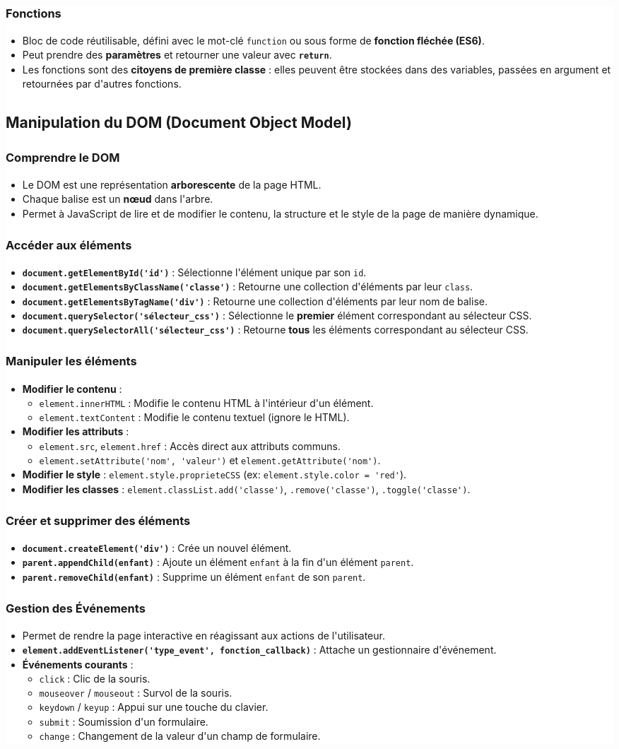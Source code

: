 ### Fonctions
- Bloc de code réutilisable, défini avec le mot-clé `function` ou sous forme de **fonction fléchée (ES6)**.
- Peut prendre des **paramètres** et retourner une valeur avec **`return`**.
- Les fonctions sont des **citoyens de première classe** : elles peuvent être stockées dans des variables, passées en argument et retournées par d'autres fonctions.

## Manipulation du DOM (Document Object Model)

### Comprendre le DOM
- Le DOM est une représentation **arborescente** de la page HTML.
- Chaque balise est un **nœud** dans l'arbre.
- Permet à JavaScript de lire et de modifier le contenu, la structure et le style de la page de manière dynamique.

### Accéder aux éléments
- **`document.getElementById('id')`** : Sélectionne l'élément unique par son `id`.
- **`document.getElementsByClassName('classe')`** : Retourne une collection d'éléments par leur `class`.
- **`document.getElementsByTagName('div')`** : Retourne une collection d'éléments par leur nom de balise.
- **`document.querySelector('sélecteur_css')`** : Sélectionne le **premier** élément correspondant au sélecteur CSS.
- **`document.querySelectorAll('sélecteur_css')`** : Retourne **tous** les éléments correspondant au sélecteur CSS.

### Manipuler les éléments
- **Modifier le contenu** :
    - `element.innerHTML` : Modifie le contenu HTML à l'intérieur d'un élément.
    - `element.textContent` : Modifie le contenu textuel (ignore le HTML).
- **Modifier les attributs** :
    - `element.src`, `element.href` : Accès direct aux attributs communs.
    - `element.setAttribute('nom', 'valeur')` et `element.getAttribute('nom')`.
- **Modifier le style** : `element.style.proprieteCSS` (ex: `element.style.color = 'red'`).
- **Modifier les classes** : `element.classList.add('classe')`, `.remove('classe')`, `.toggle('classe')`.

### Créer et supprimer des éléments
- **`document.createElement('div')`** : Crée un nouvel élément.
- **`parent.appendChild(enfant)`** : Ajoute un élément `enfant` à la fin d'un élément `parent`.
- **`parent.removeChild(enfant)`** : Supprime un élément `enfant` de son `parent`.

### Gestion des Événements
- Permet de rendre la page interactive en réagissant aux actions de l'utilisateur.
- **`element.addEventListener('type_event', fonction_callback)`** : Attache un gestionnaire d'événement.
- **Événements courants** :
    - `click` : Clic de la souris.
    - `mouseover` / `mouseout` : Survol de la souris.
    - `keydown` / `keyup` : Appui sur une touche du clavier.
    - `submit` : Soumission d'un formulaire.
    - `change` : Changement de la valeur d'un champ de formulaire.
